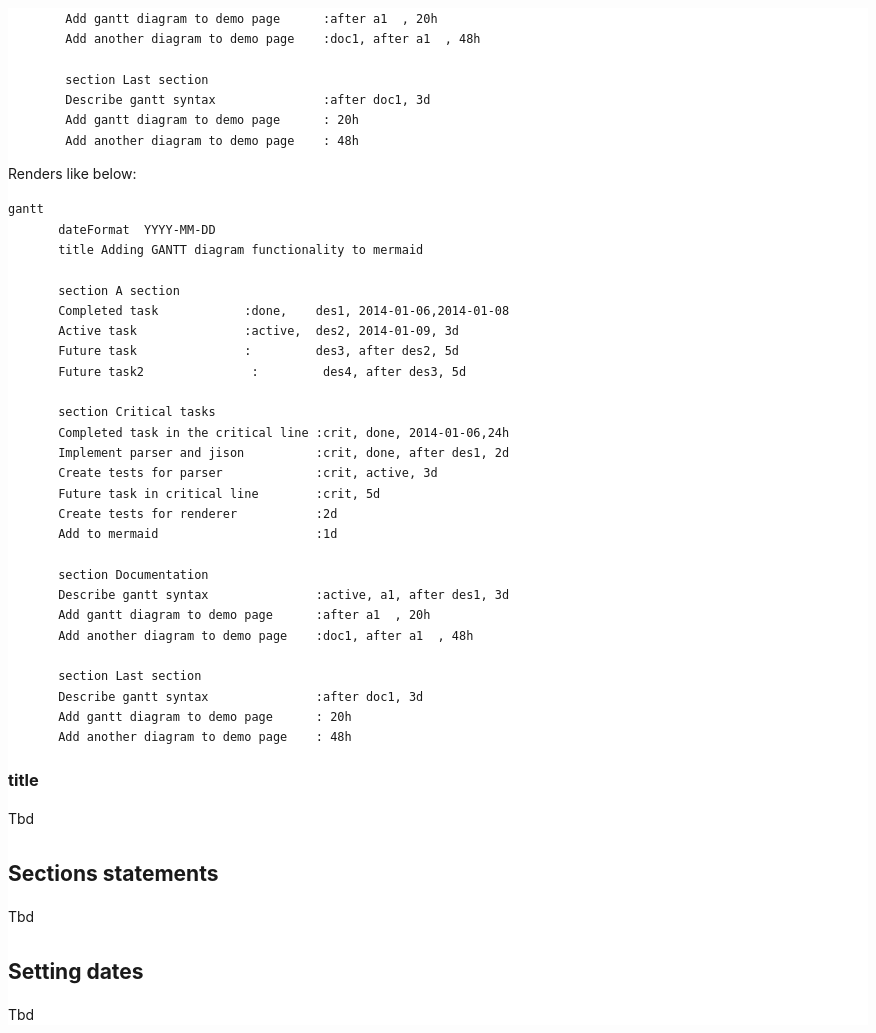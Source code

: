 ```
        Add gantt diagram to demo page      :after a1  , 20h
        Add another diagram to demo page    :doc1, after a1  , 48h
        
        section Last section
        Describe gantt syntax               :after doc1, 3d
        Add gantt diagram to demo page      : 20h
        Add another diagram to demo page    : 48h
``` 

Renders like below:

```
gantt
       dateFormat  YYYY-MM-DD
       title Adding GANTT diagram functionality to mermaid

       section A section
       Completed task            :done,    des1, 2014-01-06,2014-01-08
       Active task               :active,  des2, 2014-01-09, 3d
       Future task               :         des3, after des2, 5d
       Future task2               :         des4, after des3, 5d

       section Critical tasks
       Completed task in the critical line :crit, done, 2014-01-06,24h
       Implement parser and jison          :crit, done, after des1, 2d
       Create tests for parser             :crit, active, 3d
       Future task in critical line        :crit, 5d
       Create tests for renderer           :2d
       Add to mermaid                      :1d

       section Documentation
       Describe gantt syntax               :active, a1, after des1, 3d
       Add gantt diagram to demo page      :after a1  , 20h
       Add another diagram to demo page    :doc1, after a1  , 48h
       
       section Last section
       Describe gantt syntax               :after doc1, 3d
       Add gantt diagram to demo page      : 20h
       Add another diagram to demo page    : 48h
   ```  
### title

Tbd

## Sections statements

Tbd

## Setting dates

Tbd
